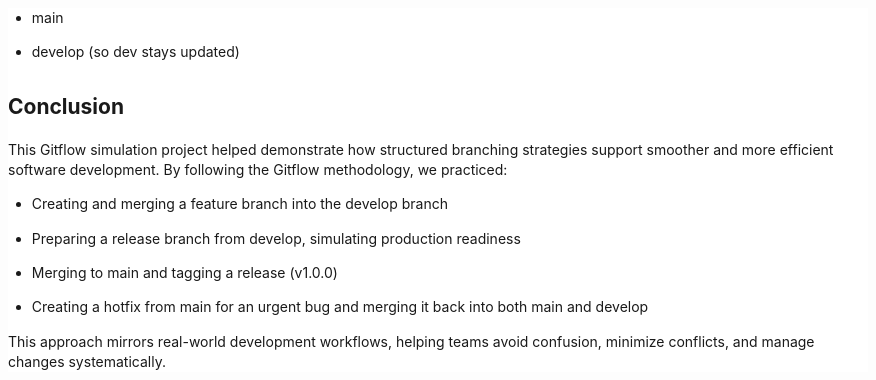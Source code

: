 - main

- develop (so dev stays updated)

## Conclusion
This Gitflow simulation project helped demonstrate how structured branching strategies support smoother and more efficient software development. By following the Gitflow methodology, we practiced:

- Creating and merging a feature branch into the develop branch

- Preparing a release branch from develop, simulating production readiness

- Merging to main and tagging a release (v1.0.0)

- Creating a hotfix from main for an urgent bug and merging it back into both main and develop

This approach mirrors real-world development workflows, helping teams avoid confusion, minimize conflicts, and manage changes systematically.

